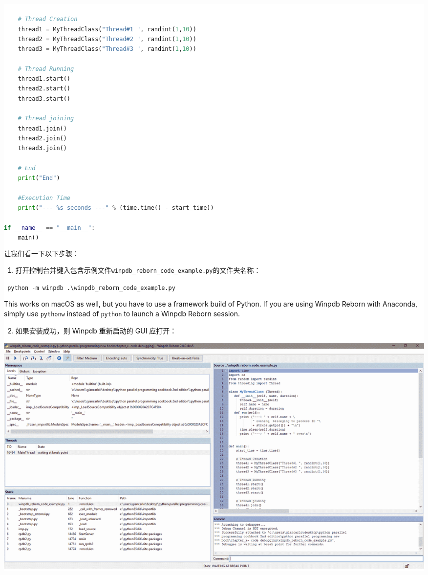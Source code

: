 ```py

    # Thread Creation
    thread1 = MyThreadClass("Thread#1 ", randint(1,10))
    thread2 = MyThreadClass("Thread#2 ", randint(1,10))
    thread3 = MyThreadClass("Thread#3 ", randint(1,10))

    # Thread Running
    thread1.start()
    thread2.start()
    thread3.start()

    # Thread joining
    thread1.join()
    thread2.join()
    thread3.join()

    # End 
    print("End")

    #Execution Time
    print("--- %s seconds ---" % (time.time() - start_time))

if __name__ == "__main__":
    main()
```

让我们看一下以下步骤：

1.  打开控制台并键入包含示例文件`winpdb_reborn_code_example.py`的文件夹名称：

```py
 python -m winpdb .\winpdb_reborn_code_example.py
```

This works on macOS as well, but you have to use a framework build of Python. If you are using Winpdb Reborn with Anaconda, simply use `pythonw` instead of `python` to launch a Winpdb Reborn session.

2.  如果安装成功，则 Winpdb 重新启动的 GUI 应打开：

![](img/2fba89a5-4840-407f-8266-63aab36b85ba.png)
